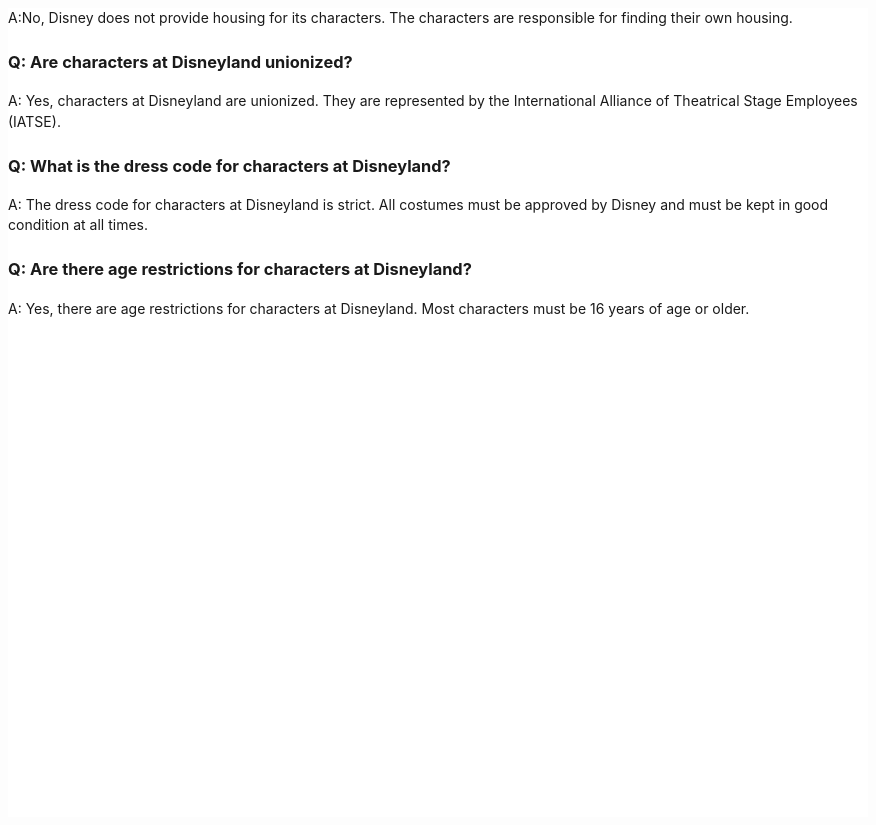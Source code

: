 <p>A:No, Disney does not provide housing for its characters. The characters are responsible for finding their own housing.</p>

<h3>Q: Are characters at Disneyland unionized?</h3>

<p>A: Yes, characters at Disneyland are unionized. They are represented by the International Alliance of Theatrical Stage Employees (IATSE).</p>

<h3>Q: What is the dress code for characters at Disneyland?</h3>

<p>A: The dress code for characters at Disneyland is strict. All costumes must be approved by Disney and must be kept in good condition at all times.</p>

<h3>Q: Are there age restrictions for characters at Disneyland?</h3>

<p>A: Yes, there are age restrictions for characters at Disneyland. Most characters must be 16 years of age or older.</p>

<div style="position: relative; padding-bottom: 56.25%; overflow: hidden"><iframe src="https://www.youtube.com/embed/MY7U8y8gw8c" frameborder="0" allow="accelerometer; autoplay; clipboard-write; encrypted-media; gyroscope; picture-in-picture; web-share" allowfullscreen style="position: absolute; top: 0; left: 0; width: 100%; height: 100%;"></iframe>
</div>